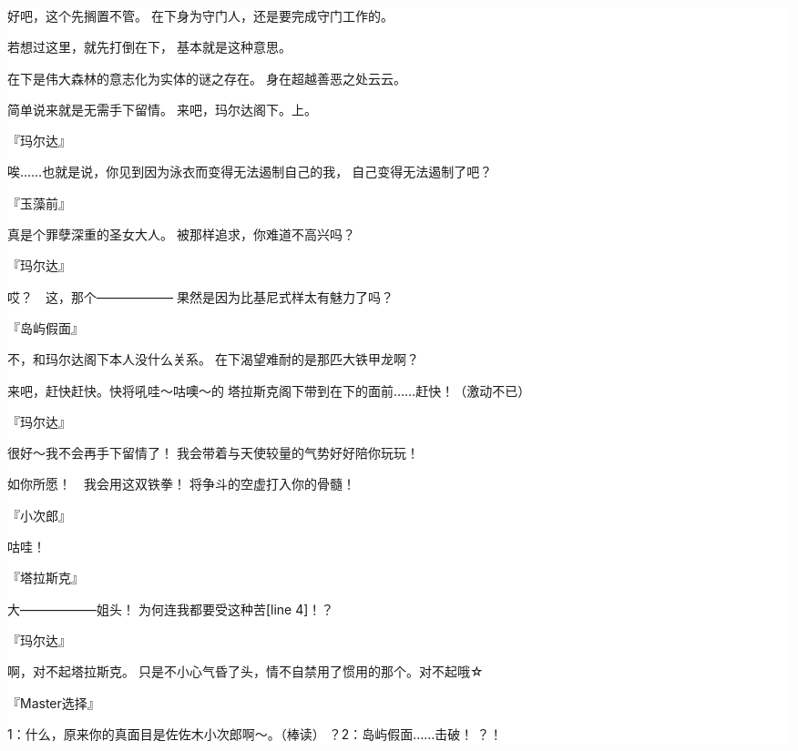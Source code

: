 好吧，这个先搁置不管。
在下身为守门人，还是要完成守门工作的。

若想过这里，就先打倒在下，
基本就是这种意思。

在下是伟大森林的意志化为实体的谜之存在。
身在超越善恶之处云云。

简单说来就是无需手下留情。
来吧，玛尔达阁下。上。

『玛尔达』

唉……也就是说，你见到因为泳衣而变得无法遏制自己的我，
自己变得无法遏制了吧？

『玉藻前』

真是个罪孽深重的圣女大人。
被那样追求，你难道不高兴吗？

『玛尔达』

哎？　这，那个——————
果然是因为比基尼式样太有魅力了吗？

『岛屿假面』

不，和玛尔达阁下本人没什么关系。
在下渴望难耐的是那匹大铁甲龙啊？

来吧，赶快赶快。快将吼哇～咕噢～的
塔拉斯克阁下带到在下的面前……赶快！（激动不已）

『玛尔达』

很好～我不会再手下留情了！
我会带着与天使较量的气势好好陪你玩玩！

如你所愿！　我会用这双铁拳！
将争斗的空虚打入你的骨髓！

『小次郎』

咕哇！

『塔拉斯克』

大——————姐头！
为何连我都要受这种苦[line 4]！？

『玛尔达』

啊，对不起塔拉斯克。
只是不小心气昏了头，情不自禁用了惯用的那个。对不起哦☆

『Master选择』

1：什么，原来你的真面目是佐佐木小次郎啊～。（棒读）
？2：岛屿假面……击破！
？！
